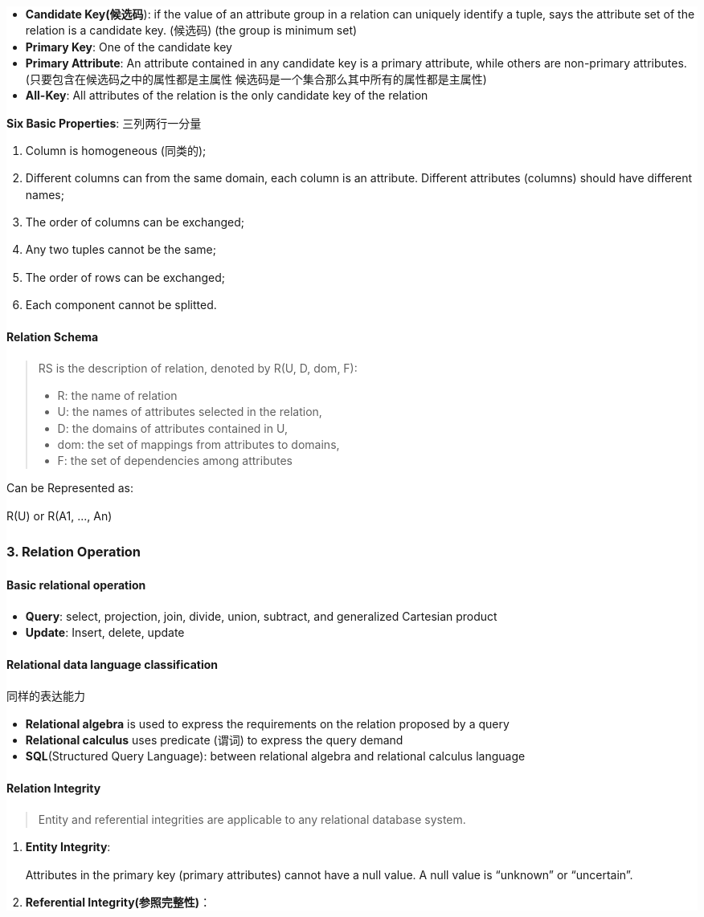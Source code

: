 - **Candidate Key(候选码**):  if the value of an attribute group in a relation can uniquely identify a tuple, says the attribute set of the relation is a candidate key. (候选码) (the group is minimum set)
- **Primary Key**: One of the candidate key
- **Primary Attribute**: An attribute contained in any candidate key is a primary attribute, while others are non-primary attributes.(只要包含在候选码之中的属性都是主属性 候选码是一个集合那么其中所有的属性都是主属性)
- **All-Key**: All attributes of the relation is the only candidate key of the relation

**Six Basic Properties**: 三列两行一分量

1. Column is homogeneous (同类的);

2. Different columns can from the same domain, each column is an attribute. Different attributes (columns) should have different names;
3. The order of columns can be exchanged;
4. Any two tuples cannot be the same;
5. The order of rows can be exchanged;
6. Each component cannot be splitted.

#### Relation Schema

> RS is the description of relation, denoted by R(U, D, dom, F):
>
> - R: the name of relation
> - U: the names of attributes selected in the relation,
> - D: the domains of attributes contained in U,
>  - dom: the set of mappings from attributes to domains,
>  - F: the set of dependencies among attributes

Can be Represented as:

R(U) or R(A1, ..., An)

### 3. Relation Operation

#### Basic relational operation

- **Query**: select, projection, join, divide, union, subtract, and generalized Cartesian product
- **Update**: Insert, delete, update

#### Relational data language classification

同样的表达能力

- **Relational algebra** is used to express the requirements on the relation proposed by a query
- **Relational calculus** uses predicate (谓词) to express the query demand
- **SQL**(Structured Query Language): between relational algebra and relational calculus language

#### Relation Integrity

> Entity and referential integrities are applicable to any relational database system.

1. **Entity Integrity**:

   Attributes in the primary key (primary attributes) cannot have a null value. A null value is “unknown” or “uncertain”.

2. **Referential Integrity(参照完整性)**：
